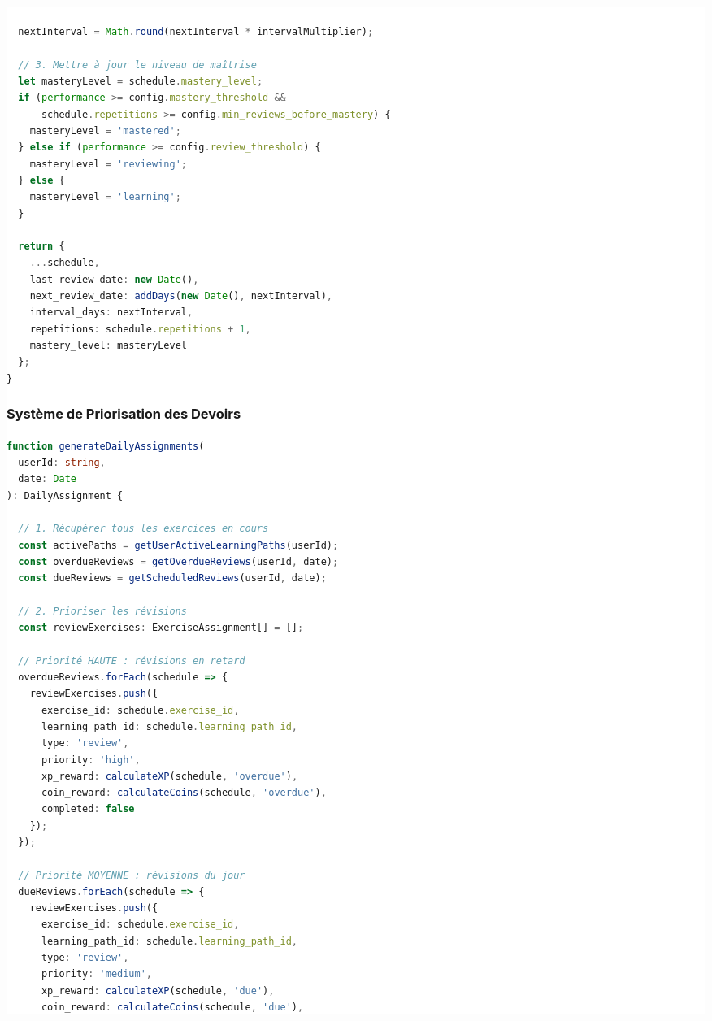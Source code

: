 ```typescript

  nextInterval = Math.round(nextInterval * intervalMultiplier);

  // 3. Mettre à jour le niveau de maîtrise
  let masteryLevel = schedule.mastery_level;
  if (performance >= config.mastery_threshold &&
      schedule.repetitions >= config.min_reviews_before_mastery) {
    masteryLevel = 'mastered';
  } else if (performance >= config.review_threshold) {
    masteryLevel = 'reviewing';
  } else {
    masteryLevel = 'learning';
  }

  return {
    ...schedule,
    last_review_date: new Date(),
    next_review_date: addDays(new Date(), nextInterval),
    interval_days: nextInterval,
    repetitions: schedule.repetitions + 1,
    mastery_level: masteryLevel
  };
}
```

### Système de Priorisation des Devoirs

```typescript
function generateDailyAssignments(
  userId: string,
  date: Date
): DailyAssignment {

  // 1. Récupérer tous les exercices en cours
  const activePaths = getUserActiveLearningPaths(userId);
  const overdueReviews = getOverdueReviews(userId, date);
  const dueReviews = getScheduledReviews(userId, date);

  // 2. Prioriser les révisions
  const reviewExercises: ExerciseAssignment[] = [];

  // Priorité HAUTE : révisions en retard
  overdueReviews.forEach(schedule => {
    reviewExercises.push({
      exercise_id: schedule.exercise_id,
      learning_path_id: schedule.learning_path_id,
      type: 'review',
      priority: 'high',
      xp_reward: calculateXP(schedule, 'overdue'),
      coin_reward: calculateCoins(schedule, 'overdue'),
      completed: false
    });
  });

  // Priorité MOYENNE : révisions du jour
  dueReviews.forEach(schedule => {
    reviewExercises.push({
      exercise_id: schedule.exercise_id,
      learning_path_id: schedule.learning_path_id,
      type: 'review',
      priority: 'medium',
      xp_reward: calculateXP(schedule, 'due'),
      coin_reward: calculateCoins(schedule, 'due'),
```